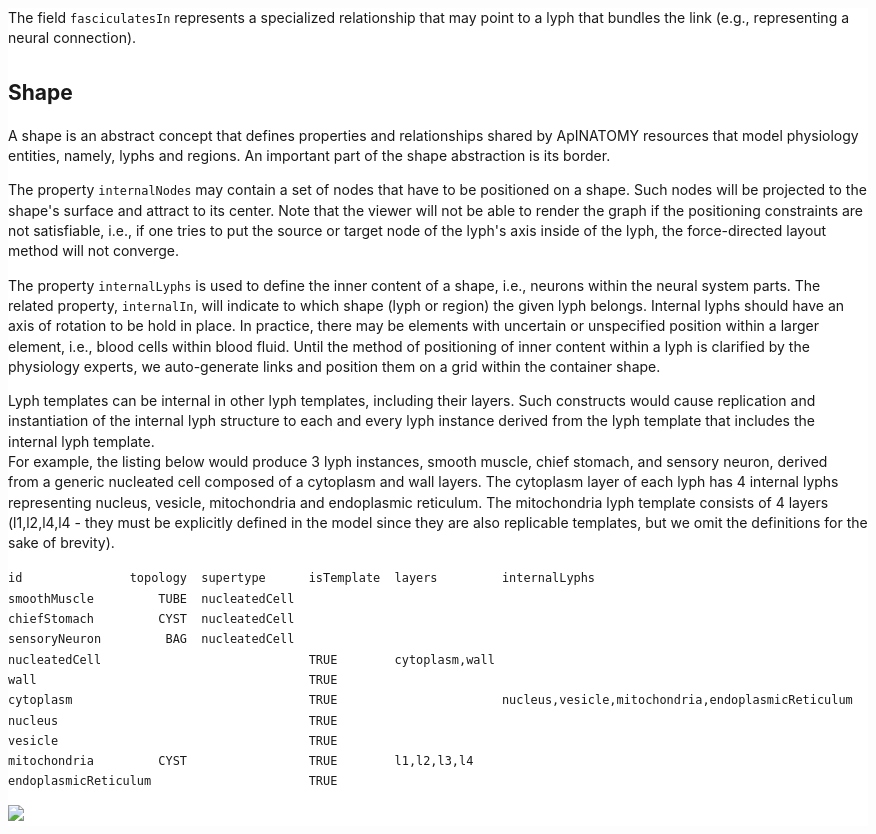  The field `fasciculatesIn` represents a specialized relationship that may point to a lyph that bundles the link (e.g., representing a neural connection).

## Shape
 A shape is an abstract concept that defines properties and relationships shared by ApINATOMY resources that model physiology entities, namely, lyphs and regions. An important part of the shape abstraction is its border.

 The property `internalNodes` may contain a set of nodes that have to be positioned on a shape. Such nodes will be projected to the shape's surface and attract to its center. Note that the viewer will not be able to render the graph if the positioning constraints are not satisfiable, i.e., if one tries to put the source or target node of the lyph's axis inside of the lyph, the force-directed layout method will not converge.

 The property `internalLyphs` is used to define the inner content of a shape, i.e., neurons within the neural system parts. The related property, `internalIn`, will indicate to which shape (lyph or region) the given lyph belongs.
 Internal lyphs should have an axis of rotation to be hold in place. In practice, there may be elements with uncertain or unspecified position within a larger element, i.e., blood cells within blood fluid. Until the method of positioning of inner content within a lyph is clarified by the physiology experts, we auto-generate links and position them on a grid within the container shape.
 
 Lyph templates can be internal in other lyph templates, including their layers. Such constructs would cause replication
 and instantiation of the internal lyph structure to each and every lyph instance derived from the lyph template that includes the internal lyph template.    
 For example, the listing below would produce 3 lyph instances, smooth muscle, chief stomach, and sensory neuron, derived     
 from a generic nucleated cell composed of a cytoplasm and wall layers. The cytoplasm layer of each lyph 
 has 4 internal lyphs representing nucleus, vesicle, mitochondria and endoplasmic reticulum. The mitochondria lyph template
 consists of 4 layers (l1,l2,l4,l4 - they must be explicitly defined in the model since they are also replicable templates, but we omit
 the definitions for the sake of brevity).

 ```
 id               topology  supertype      isTemplate  layers         internalLyphs
 smoothMuscle         TUBE  nucleatedCell			
 chiefStomach         CYST  nucleatedCell			
 sensoryNeuron         BAG  nucleatedCell			
 nucleatedCell                             TRUE        cytoplasm,wall	
 wall                                      TRUE		
 cytoplasm                                 TRUE                       nucleus,vesicle,mitochondria,endoplasmicReticulum
 nucleus                                   TRUE		
 vesicle                                   TRUE		
 mitochondria         CYST                 TRUE        l1,l2,l3,l4	
 endoplasmicReticulum                      TRUE		
 ```
 <img src="asset/basicLyphComplex.png" width="75%" caption = "Internal lyphs in lyph templates">
